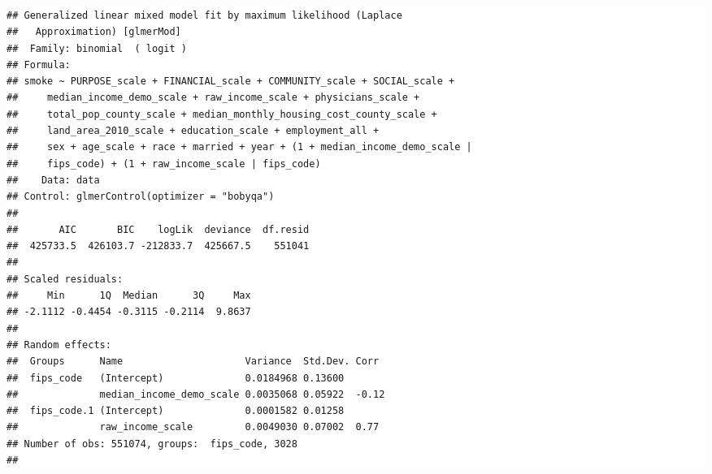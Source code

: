     ## Generalized linear mixed model fit by maximum likelihood (Laplace
    ##   Approximation) [glmerMod]
    ##  Family: binomial  ( logit )
    ## Formula: 
    ## smoke ~ PURPOSE_scale + FINANCIAL_scale + COMMUNITY_scale + SOCIAL_scale +  
    ##     median_income_demo_scale + raw_income_scale + physicians_scale +  
    ##     total_pop_county_scale + median_monthly_housing_cost_county_scale +  
    ##     land_area_2010_scale + education_scale + employment_all +  
    ##     sex + age_scale + race + married + year + (1 + median_income_demo_scale |  
    ##     fips_code) + (1 + raw_income_scale | fips_code)
    ##    Data: data
    ## Control: glmerControl(optimizer = "bobyqa")
    ## 
    ##       AIC       BIC    logLik  deviance  df.resid 
    ##  425733.5  426103.7 -212833.7  425667.5    551041 
    ## 
    ## Scaled residuals: 
    ##     Min      1Q  Median      3Q     Max 
    ## -2.1112 -0.4454 -0.3115 -0.2114  9.8637 
    ## 
    ## Random effects:
    ##  Groups      Name                     Variance  Std.Dev. Corr 
    ##  fips_code   (Intercept)              0.0184968 0.13600       
    ##              median_income_demo_scale 0.0035068 0.05922  -0.12
    ##  fips_code.1 (Intercept)              0.0001582 0.01258       
    ##              raw_income_scale         0.0049030 0.07002  0.77 
    ## Number of obs: 551074, groups:  fips_code, 3028
    ## 